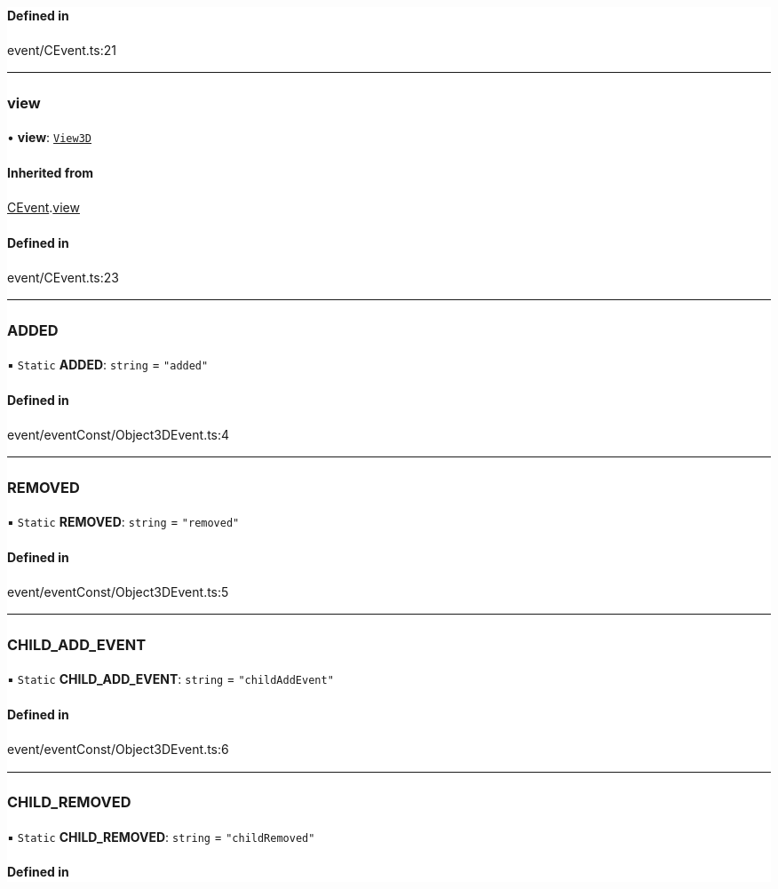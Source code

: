 #### Defined in

event/CEvent.ts:21

___

### view

• **view**: [`View3D`](View3D.md)

#### Inherited from

[CEvent](CEvent.md).[view](CEvent.md#view)

#### Defined in

event/CEvent.ts:23

___

### ADDED

▪ `Static` **ADDED**: `string` = `"added"`

#### Defined in

event/eventConst/Object3DEvent.ts:4

___

### REMOVED

▪ `Static` **REMOVED**: `string` = `"removed"`

#### Defined in

event/eventConst/Object3DEvent.ts:5

___

### CHILD\_ADD\_EVENT

▪ `Static` **CHILD\_ADD\_EVENT**: `string` = `"childAddEvent"`

#### Defined in

event/eventConst/Object3DEvent.ts:6

___

### CHILD\_REMOVED

▪ `Static` **CHILD\_REMOVED**: `string` = `"childRemoved"`

#### Defined in
